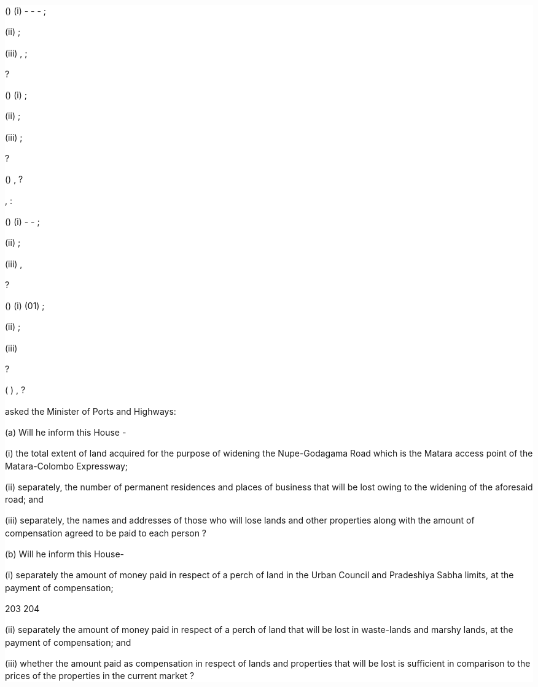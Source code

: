 () (i) - - - ;

(ii) ;

(iii) , ;

?

() (i) ;

(ii) ;

(iii) ;

?

() , ?

, :

() (i) - - ;

(ii) ;

(iii) ,

?

() (i) (01) ;

(ii) ;

(iii)

?

( ) , ?

asked the Minister of Ports and Highways:

(a) Will he inform this House -

(i) the total extent of land acquired for the purpose of widening the Nupe-Godagama Road which is the Matara access point of the Matara-Colombo Expressway;

(ii) separately, the number of permanent residences and places of business that will be lost owing to the widening of the aforesaid road; and

(iii) separately, the names and addresses of those who will lose lands and other properties along with the amount of compensation agreed to be paid to each person ?

(b) Will he inform this House-

(i) separately the amount of money paid in respect of a perch of land in the Urban Council and Pradeshiya Sabha limits, at the payment of compensation;

203 204

(ii) separately the amount of money paid in respect of a perch of land that will be lost in waste-lands and marshy lands, at the payment of compensation; and

(iii) whether the amount paid as compensation in respect of lands and properties that will be lost is sufficient in comparison to the prices of the properties in the current market ?
